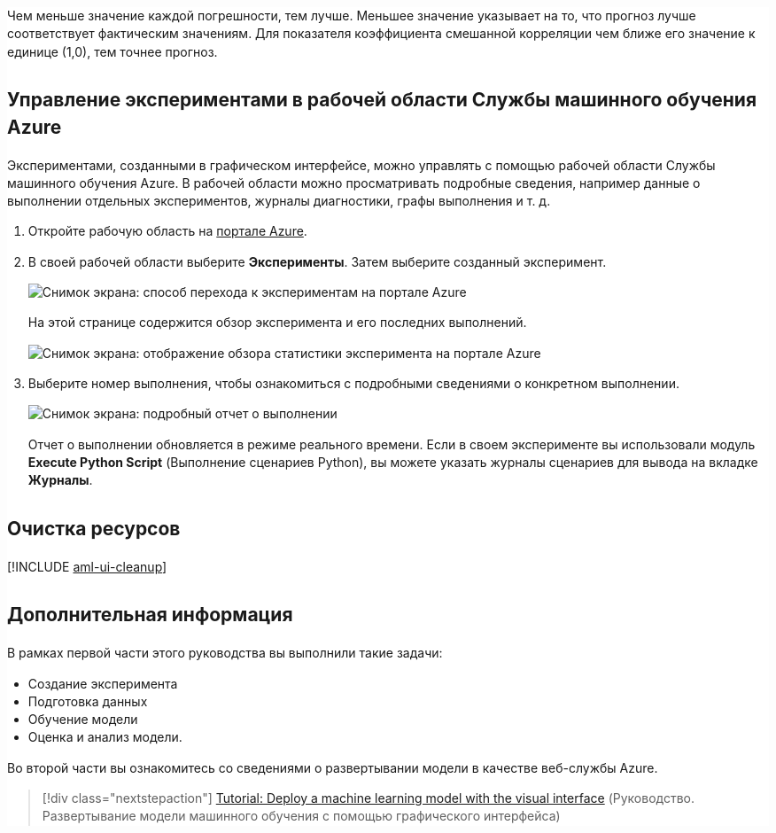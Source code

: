 Чем меньше значение каждой погрешности, тем лучше. Меньшее значение указывает на то, что прогноз лучше соответствует фактическим значениям. Для показателя коэффициента смешанной корреляции чем ближе его значение к единице (1,0), тем точнее прогноз.

## <a name="manage-experiments-in-azure-machine-learning-service-workspace"></a>Управление экспериментами в рабочей области Службы машинного обучения Azure

Экспериментами, созданными в графическом интерфейсе, можно управлять с помощью рабочей области Службы машинного обучения Azure. В рабочей области можно просматривать подробные сведения, например данные о выполнении отдельных экспериментов, журналы диагностики, графы выполнения и т. д.

1. Откройте рабочую область на [портале Azure](https://portal.azure.com/).  

1. В своей рабочей области выберите **Эксперименты**. Затем выберите созданный эксперимент.

    ![Снимок экрана: способ перехода к экспериментам на портале Azure](./media/ui-tutorial-automobile-price-train-score/portal-experiments.png)

    На этой странице содержится обзор эксперимента и его последних выполнений.

    ![Снимок экрана: отображение обзора статистики эксперимента на портале Azure](./media/ui-tutorial-automobile-price-train-score/experiment-overview.png)

1. Выберите номер выполнения, чтобы ознакомиться с подробными сведениями о конкретном выполнении.

    ![Снимок экрана: подробный отчет о выполнении](./media/ui-tutorial-automobile-price-train-score/run-details.png)

    Отчет о выполнении обновляется в режиме реального времени. Если в своем эксперименте вы использовали модуль **Execute Python Script** (Выполнение сценариев Python), вы можете указать журналы сценариев для вывода на вкладке **Журналы**.

## <a name="clean-up-resources"></a>Очистка ресурсов

[!INCLUDE [aml-ui-cleanup](../../../includes/aml-ui-cleanup.md)]

## <a name="next-steps"></a>Дополнительная информация

В рамках первой части этого руководства вы выполнили такие задачи:

* Создание эксперимента
* Подготовка данных
* Обучение модели
* Оценка и анализ модели.

Во второй части вы ознакомитесь со сведениями о развертывании модели в качестве веб-службы Azure.

> [!div class="nextstepaction"]
> [Tutorial: Deploy a machine learning model with the visual interface](ui-tutorial-automobile-price-deploy.md) (Руководство. Развертывание модели машинного обучения с помощью графического интерфейса)
